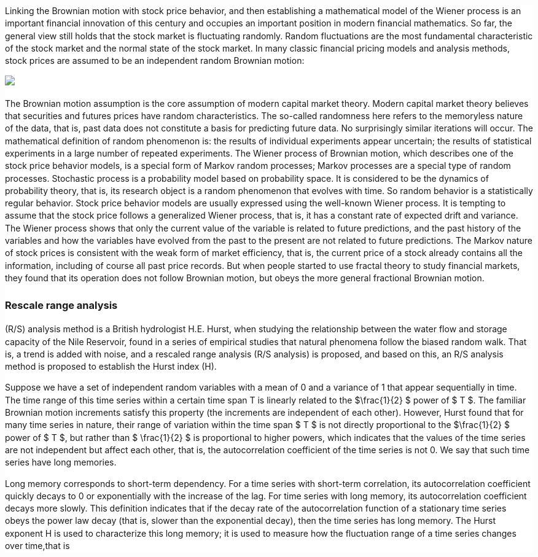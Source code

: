 Linking the Brownian motion with stock price behavior, and then establishing a mathematical model of the Wiener process is an important financial innovation of this century and occupies an important position in modern financial mathematics. So far, the general view still holds that the stock market is fluctuating randomly. Random fluctuations are the most fundamental characteristic of the stock market and the normal state of the stock market. In many classic financial pricing models and analysis methods, stock prices are assumed to be an independent random Brownian motion:

<img src='http://i.caigoubao.cc/627139/bgpc/20200102/random.jpg'/>

The Brownian motion assumption is the core assumption of modern capital market theory. Modern capital market theory believes that securities and futures prices have random characteristics. The so-called randomness here refers to the memoryless nature of the data, that is, past data does not constitute a basis for predicting future data. No surprisingly similar iterations will occur. The mathematical definition of random phenomenon is: the results of individual experiments appear uncertain; the results of statistical experiments in a large number of repeated experiments. The Wiener process of Brownian motion, which describes one of the stock price behavior models, is a special form of Markov random processes; Markov processes are a special type of random processes. Stochastic process is a probability model based on probability space. It is considered to be the dynamics of probability theory, that is, its research object is a random phenomenon that evolves with time. So random behavior is a statistically regular behavior. Stock price behavior models are usually expressed using the well-known Wiener process. It is tempting to assume that the stock price follows a generalized Wiener process, that is, it has a constant rate of expected drift and variance. The Wiener process shows that only the current value of the variable is related to future predictions, and the past history of the variables and how the variables have evolved from the past to the present are not related to future predictions. The Markov nature of stock prices is consistent with the weak form of market efficiency, that is, the current price of a stock already contains all the information, including of course all past price records. But when people started to use fractal theory to study financial markets, they found that its operation does not follow Brownian motion, but obeys the more general fractional Brownian motion.



### Rescale range analysis

(R/S) analysis method is a British hydrologist H.E. Hurst, when studying the relationship between the water flow and storage capacity of the Nile Reservoir, found in a series of empirical studies that natural phenomena follow the biased random walk. That is, a trend is added with noise, and a rescaled range analysis (R/S analysis) is proposed, and based on this, an R/S analysis method is proposed to establish the Hurst index (H).

Suppose we have a set of independent random variables with a mean of 0 and a variance of 1 that appear sequentially in time. The time range of this time series within a certain time span T is linearly related to the $\frac{1}{2} $ power of $ T $. The familiar Brownian motion increments satisfy this property (the increments are independent of each other). However, Hurst found that for many time series in nature, their range of variation within the time span $ T $ is not directly proportional to the $\frac{1}{2} $ power of $ T $, but rather than $ \frac{1}{2} $ is proportional to higher powers, which indicates that the values ​​of the time series are not independent but affect each other, that is, the autocorrelation coefficient of the time series is not 0. We say that such time series have long memories.

Long memory corresponds to short-term dependency. For a time series with short-term correlation, its autocorrelation coefficient quickly decays to 0 or exponentially with the increase of the lag. For time series with long memory, its autocorrelation coefficient decays more slowly. This definition indicates that if the decay rate of the autocorrelation function of a stationary time series obeys the power law decay (that is, slower than the exponential decay), then the time series has long memory. The Hurst exponent H is used to characterize this long memory; it is used to measure how the fluctuation range of a time series changes over time,that is
